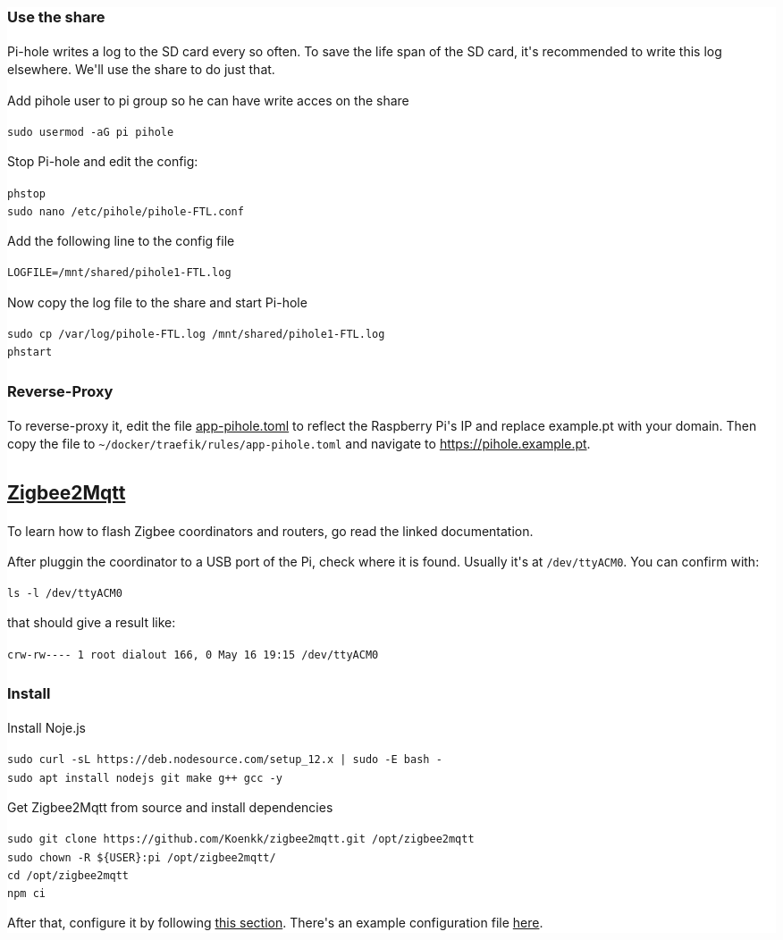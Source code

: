 ### Use the share
Pi-hole writes a log to the SD card every so often. To save the life span of the SD card, it's recommended to write this log elsewhere. We'll use the share to do just that.

Add pihole user to pi group so he can have write acces on the share
```
sudo usermod -aG pi pihole
```
Stop Pi-hole and edit the config:
```
phstop
sudo nano /etc/pihole/pihole-FTL.conf
```
Add the following line to the config file
```
LOGFILE=/mnt/shared/pihole1-FTL.log
```
Now copy the log file to the share and start Pi-hole
```
sudo cp /var/log/pihole-FTL.log /mnt/shared/pihole1-FTL.log
phstart
```

### Reverse-Proxy
To reverse-proxy it, edit the file [app-pihole.toml](../main_server/docker/traefik/app-pihole.toml) to reflect the Raspberry Pi's IP and replace example.pt with your domain. Then copy the file to `~/docker/traefik/rules/app-pihole.toml` and navigate to https://pihole.example.pt.

## [Zigbee2Mqtt](https://www.zigbee2mqtt.io/)
To learn how to flash Zigbee coordinators and routers, go read the linked documentation.

After pluggin the coordinator to a USB port of the Pi, check where it is found. Usually it's at `/dev/ttyACM0`. You can confirm with:
```
ls -l /dev/ttyACM0
```
that should give a result like:
```
crw-rw---- 1 root dialout 166, 0 May 16 19:15 /dev/ttyACM0
```

### Install
Install Noje.js
```
sudo curl -sL https://deb.nodesource.com/setup_12.x | sudo -E bash -
sudo apt install nodejs git make g++ gcc -y
```

Get Zigbee2Mqtt from source and install dependencies
```
sudo git clone https://github.com/Koenkk/zigbee2mqtt.git /opt/zigbee2mqtt
sudo chown -R ${USER}:pi /opt/zigbee2mqtt/
cd /opt/zigbee2mqtt
npm ci
```
After that, configure it by following [this section](https://www.zigbee2mqtt.io/getting_started/running_zigbee2mqtt.html#3-configuring).
There's an example configuration file [here](../r_pis/zigbee2mqtt/configuration.yaml).
